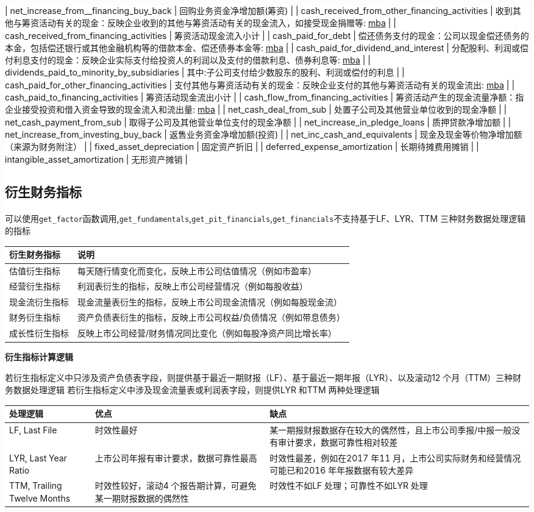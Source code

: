| net_increase_from__financing_buy_back | 回购业务资金净增加额(筹资)                    |
| cash_received_from_other_financing_activities | 收到其他与筹资活动有关的现金：反映企业收到的其他与筹资活动有关的现金流入，如接受现金捐赠等: [mba](https://wiki.mbalib.com/wiki/%E6%94%B6%E5%88%B0%E5%85%B6%E4%BB%96%E4%B8%8E%E7%AD%B9%E8%B5%84%E6%B4%BB%E5%8A%A8%E6%9C%89%E5%85%B3%E7%9A%84%E7%8E%B0%E9%87%91) |
| cash_received_from_financing_activities | 筹资活动现金流入小计                          |
| cash_paid_for_debt                | 偿还债务支付的现金：公司以现金偿还债务的本金，包括偿还银行或其他金融机构等的借款本金、偿还债券本金等: [mba](https://wiki.mbalib.com/wiki/%E5%81%BF%E8%BF%98%E5%80%BA%E5%8A%A1%E6%94%AF%E4%BB%98%E7%9A%84%E7%8E%B0%E9%87%91) |
| cash_paid_for_dividend_and_interest | 分配股利、利润或偿付利息支付的现金：反映企业实际支付给投资人的利润以及支付的借款利息、债券利息等: [mba](https://wiki.mbalib.com/wiki/%E5%88%86%E9%85%8D%E8%82%A1%E5%88%A9%E3%80%81%E5%88%A9%E6%B6%A6%E6%88%96%E5%81%BF%E4%BB%98%E5%88%A9%E6%81%AF%E6%94%AF%E4%BB%98%E7%9A%84%E7%8E%B0%E9%87%91) |
| dividends_paid_to_minority_by_subsidiaries | 其中:子公司支付给少数股东的股利、利润或偿付的利息 |
| cash_paid_for_other_financing_activities | 支付其他与筹资活动有关的现金：反映企业支付的其他与筹资活动有关的现金流出: [mba](https://wiki.mbalib.com/wiki/%E6%94%AF%E4%BB%98%E5%85%B6%E4%BB%96%E4%B8%8E%E7%AD%B9%E8%B5%84%E6%B4%BB%E5%8A%A8%E6%9C%89%E5%85%B3%E7%9A%84%E7%8E%B0%E9%87%91) |
| cash_paid_to_financing_activities | 筹资活动现金流出小计                          |
| cash_flow_from_financing_activities | 筹资活动产生的现金流量净额：指企业接受投资和借入资金导致的现金流入和流出量: [mba](https://wiki.mbalib.com/wiki/%E7%AD%B9%E8%B5%84%E6%B4%BB%E5%8A%A8%E4%BA%A7%E7%94%9F%E7%9A%84%E7%8E%B0%E9%87%91%E6%B5%81%E9%87%8F%E5%87%80%E9%A2%9D) |
| net_cash_deal_from_sub            | 处置子公司及其他营业单位收到的现金净额        |
| net_cash_payment_from_sub         | 取得子公司及其他营业单位支付的现金净额        |
| net_increase_in_pledge_loans      | 质押贷款净增加额                              |
| net_increase_from_investing_buy_back | 返售业务资金净增加额(投资)                    |
| net_inc_cash_and_equivalents      | 现金及现金等价物净增加额（来源为财务附注）    |
| fixed_asset_depreciation          | 固定资产折旧                                  |
| deferred_expense_amortization     | 长期待摊费用摊销                              |
| intangible_asset_amortization     | 无形资产摊销                                  |

## 衍生财务指标

可以使用`get_factor`函数调用,`get_fundamentals`,`get_pit_financials`,`get_financials`不支持基于LF、LYR、TTM 三种财务数据处理逻辑的指标

| 衍生财务指标 | 说明                                  |
| :----------- | :------------------------------------ |
| 估值衍生指标 | 每天随行情变化而变化，反映上市公司估值情况（例如市盈率） |
| 经营衍生指标 | 利润表衍生的指标，反映上市公司经营情况（例如每股收益） |
| 现金流衍生指标 | 现金流量表衍生的指标，反映上市公司现金流情况（例如每股现金流） |
| 财务衍生指标 | 资产负债表衍生的指标，反映上市公司权益/负债情况（例如带息债务） |
| 成长性衍生指标 | 反映上市公司经营/财务情况同比变化（例如每股净资产同比增长率） |

**衍生指标计算逻辑**

若衍生指标定义中只涉及资产负债表字段，则提供基于最近一期财报（LF）、基于最近一期年报（LYR）、以及滚动12 个月（TTM）三种财务数据处理逻辑 若衍生指标定义中涉及现金流量表或利润表字段，则提供LYR 和TTM 两种处理逻辑

| 处理逻辑            | 优点                                     | 缺点                                     |
| :------------------ | :--------------------------------------- | :--------------------------------------- |
| LF, Last File       | 时效性最好                               | 某一期报财报数据存在较大的偶然性，且上市公司季报/中报一般没有审计要求，数据可靠性相对较差 |
| LYR, Last Year Ratio | 上市公司年报有审计要求，数据可靠性最高   | 时效性最差，例如在2017 年11 月，上市公司实际财务和经营情况可能已和2016 年年报数据有较大差异 |
| TTM, Trailing Twelve Months | 时效性较好，滚动4 个报告期计算，可避免某一期财报数据的偶然性 | 时效性不如LF 处理；可靠性不如LYR 处理    |
